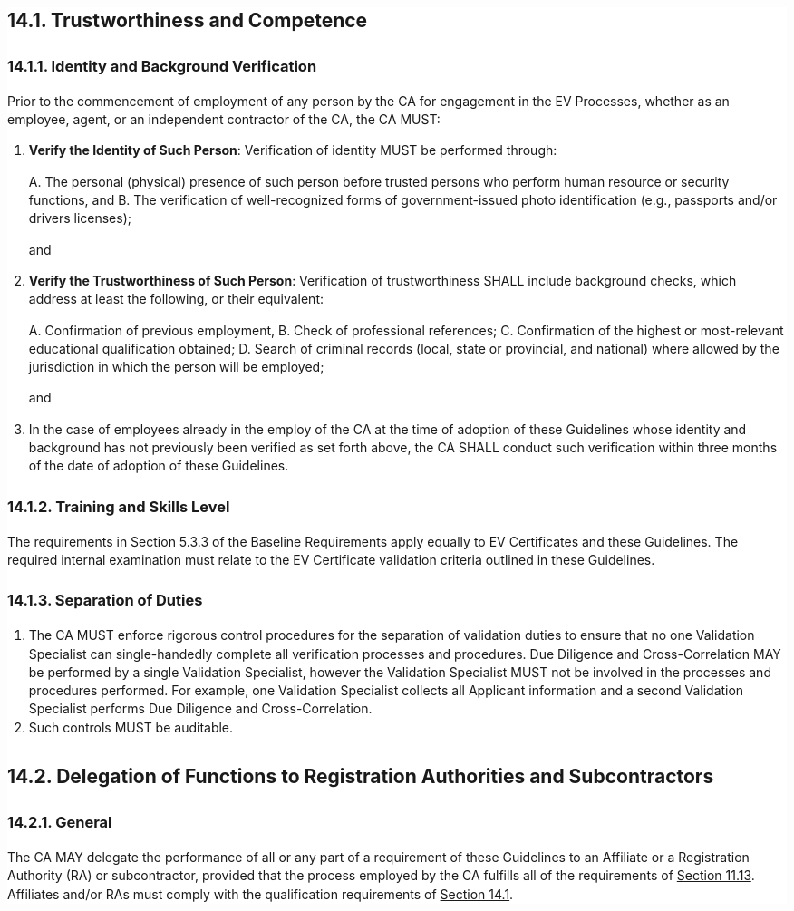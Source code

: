 ## 14.1. Trustworthiness and Competence

### 14.1.1. Identity and Background Verification

Prior to the commencement of employment of any person by the CA for engagement in the EV Processes, whether as an employee, agent, or an independent contractor of the CA, the CA MUST:

1. **Verify the Identity of Such Person**: Verification of identity MUST be performed through:

   A.  The personal (physical) presence of such person before trusted persons who perform human resource or security functions, and
   B.  The verification of well-recognized forms of government-issued photo identification (e.g., passports and/or drivers licenses);

   and

2. **Verify the Trustworthiness of Such Person**: Verification of trustworthiness SHALL include background checks, which address at least the following, or their equivalent:

   A.  Confirmation of previous employment,
   B.  Check of professional references;
   C.  Confirmation of the highest or most-relevant educational qualification obtained;
   D.  Search of criminal records (local, state or provincial, and national) where allowed by the jurisdiction in which the person will be employed;

   and

3. In the case of employees already in the employ of the CA at the time of adoption of these Guidelines whose identity and background has not previously been verified as set forth above, the CA SHALL conduct such verification within three months of the date of adoption of these Guidelines.

### 14.1.2. Training and Skills Level

The requirements in Section 5.3.3 of the Baseline Requirements apply equally to EV Certificates and these Guidelines.  The required internal examination must relate to the EV Certificate validation criteria outlined in these Guidelines.

### 14.1.3. Separation of Duties

1. The CA MUST enforce rigorous control procedures for the separation of validation duties to ensure that no one Validation Specialist can single-handedly complete all verification processes and procedures. Due Diligence and Cross-Correlation MAY be performed by a single Validation Specialist, however the Validation Specialist MUST not be involved in the processes and procedures performed. For example, one Validation Specialist collects all Applicant information and a second Validation Specialist performs Due Diligence and Cross-Correlation.
2. Such controls MUST be auditable.

## 14.2. Delegation of Functions to Registration Authorities and Subcontractors

### 14.2.1. General

The CA MAY delegate the performance of all or any part of a requirement of these Guidelines to an Affiliate or a Registration Authority (RA) or subcontractor, provided that the process employed by the CA fulfills all of the requirements of [Section 11.13](#1113-final-cross-correlation-and-due-diligence).
Affiliates and/or RAs must comply with the qualification requirements of [Section 14.1](#141-trustworthiness-and-competence).
